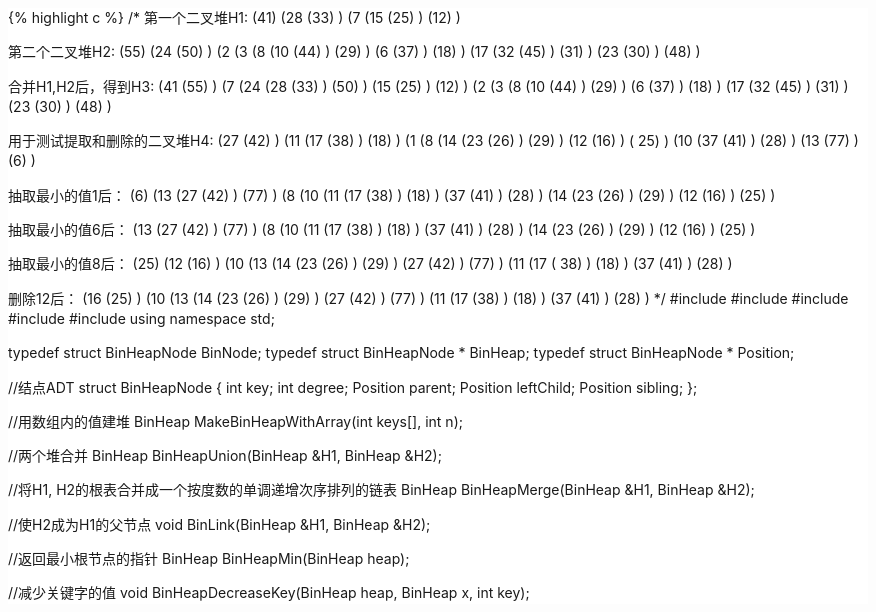 {% highlight c %}
/*
第一个二叉堆H1:
 (41)  (28 (33) )  (7 (15 (25) )  (12) )
 
第二个二叉堆H2:
 (55)  (24 (50) )  (2 (3 (8 (10 (44) )  (29) )  (6 (37) )  (18) )  (17 (32 (45)
)  (31) )  (23 (30) )  (48) )
 
合并H1,H2后，得到H3:
 (41 (55) )  (7 (24 (28 (33) )  (50) )  (15 (25) )  (12) )  (2 (3 (8 (10 (44) )
 (29) )  (6 (37) )  (18) )  (17 (32 (45) )  (31) )  (23 (30) )  (48) )
 
用于测试提取和删除的二叉堆H4:
 (27 (42) )  (11 (17 (38) )  (18) )  (1 (8 (14 (23 (26) )  (29) )  (12 (16) )  (
25) )  (10 (37 (41) )  (28) )  (13 (77) )  (6) )
 
抽取最小的值1后：
 (6)  (13 (27 (42) )  (77) )  (8 (10 (11 (17 (38) )  (18) )  (37 (41) )  (28) )
 (14 (23 (26) )  (29) )  (12 (16) )  (25) )
 
抽取最小的值6后：
 (13 (27 (42) )  (77) )  (8 (10 (11 (17 (38) )  (18) )  (37 (41) )  (28) )  (14
(23 (26) )  (29) )  (12 (16) )  (25) )
 
抽取最小的值8后：
 (25)  (12 (16) )  (10 (13 (14 (23 (26) )  (29) )  (27 (42) )  (77) )  (11 (17 (
38) )  (18) )  (37 (41) )  (28) )
 
删除12后：
 (16 (25) )  (10 (13 (14 (23 (26) )  (29) )  (27 (42) )  (77) )  (11 (17 (38) )
 (18) )  (37 (41) )  (28) ) 
 */
#include<iostream>
#include<cstdio>
#include<cstring>
#include<cstdlib>
#include<climits>
using namespace std;
 
typedef struct BinHeapNode BinNode;
typedef struct BinHeapNode * BinHeap;
typedef struct BinHeapNode * Position;
 
//结点ADT
struct BinHeapNode {
    int key;
    int degree;
    Position parent;
    Position leftChild;
    Position sibling;
};
 
//用数组内的值建堆
BinHeap MakeBinHeapWithArray(int keys[], int n);
 
//两个堆合并
BinHeap BinHeapUnion(BinHeap &H1, BinHeap &H2);
 
//将H1, H2的根表合并成一个按度数的单调递增次序排列的链表
BinHeap BinHeapMerge(BinHeap &H1, BinHeap &H2);
 
//使H2成为H1的父节点
void BinLink(BinHeap &H1, BinHeap &H2);
 
//返回最小根节点的指针
BinHeap BinHeapMin(BinHeap heap);
 
//减少关键字的值
void BinHeapDecreaseKey(BinHeap heap, BinHeap x, int key);
 